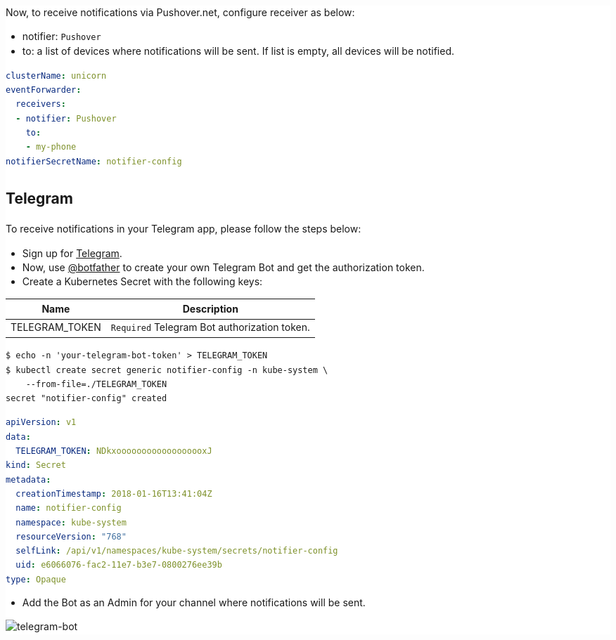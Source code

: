 Now, to receive notifications via Pushover.net, configure receiver as below:

 - notifier: `Pushover`
 - to: a list of devices where notifications will be sent. If list is empty, all devices will be notified.

```yaml
clusterName: unicorn
eventForwarder:
  receivers:
  - notifier: Pushover
    to:
    - my-phone
notifierSecretName: notifier-config
```


## Telegram
To receive notifications in your Telegram app, please follow the steps below:

- Sign up for [Telegram](https://telegram.org/).
- Now, use [@botfather](https://t.me/botfather) to create your own Telegram Bot and get the authorization token.
- Create a Kubernetes Secret with the following keys:

| Name               | Description                                                                    |
|--------------------|--------------------------------------------------------------------------------|
| TELEGRAM_TOKEN     | `Required` Telegram Bot authorization token.                                   |


```console
$ echo -n 'your-telegram-bot-token' > TELEGRAM_TOKEN
$ kubectl create secret generic notifier-config -n kube-system \
    --from-file=./TELEGRAM_TOKEN
secret "notifier-config" created
```
```yaml
apiVersion: v1
data:
  TELEGRAM_TOKEN: NDkxoooooooooooooooooxJ
kind: Secret
metadata:
  creationTimestamp: 2018-01-16T13:41:04Z
  name: notifier-config
  namespace: kube-system
  resourceVersion: "768"
  selfLink: /api/v1/namespaces/kube-system/secrets/notifier-config
  uid: e6066076-fac2-11e7-b3e7-0800276ee39b
type: Opaque
```

- Add the Bot as an Admin for your channel where notifications will be sent.

![telegram-bot](/products/kubed/0.7.0-rc.2/images/event-forwarder/telegram-bot.png)
